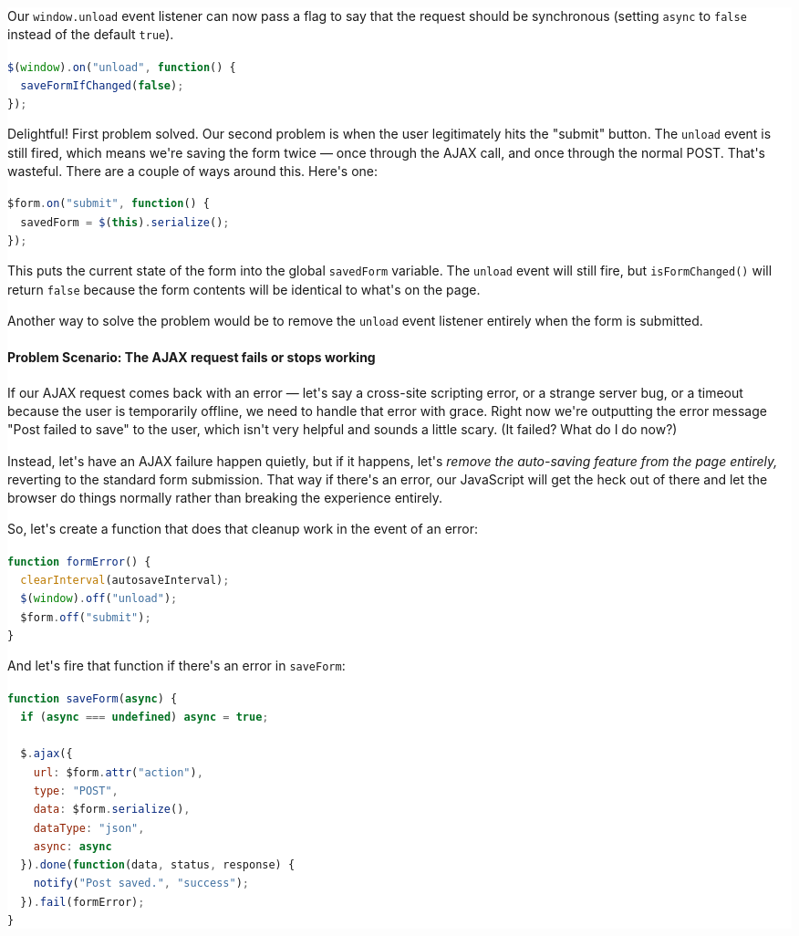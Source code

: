 Our `window.unload` event listener can now pass a flag to say that the request should be synchronous (setting `async` to `false` instead of the default `true`).

```js
$(window).on("unload", function() {
  saveFormIfChanged(false);
});
```

Delightful! First problem solved. Our second problem is when the user legitimately hits the "submit" button. The `unload` event is still fired, which means we're saving the form twice — once through the AJAX call, and once through the normal POST. That's wasteful. There are a couple of ways around this. Here's one:

```js
$form.on("submit", function() {
  savedForm = $(this).serialize();
});
```

This puts the current state of the form into the global `savedForm` variable. The `unload` event will still fire, but `isFormChanged()` will return `false` because the form contents will be identical to what's on the page.

Another way to solve the problem would be to remove the `unload` event listener entirely when the form is submitted.

#### Problem Scenario: The AJAX request fails or stops working

If our AJAX request comes back with an error — let's say a cross-site scripting error, or a strange server bug, or a timeout because the user is temporarily offline, we need to handle that error with grace. Right now we're outputting the error message "Post failed to save" to the user, which isn't very helpful and sounds a little scary. (It failed? What do I do now?)

Instead, let's have an AJAX failure happen quietly, but if it happens, let's *remove the auto-saving feature from the page entirely,* reverting to the standard form submission. That way if there's an error, our JavaScript will get the heck out of there and let the browser do things normally rather than breaking the experience entirely.

So, let's create a function that does that cleanup work in the event of an error:

```js
function formError() {
  clearInterval(autosaveInterval);
  $(window).off("unload");
  $form.off("submit");
}
```

And let's fire that function if there's an error in `saveForm`:

```js
function saveForm(async) {
  if (async === undefined) async = true;

  $.ajax({
    url: $form.attr("action"),
    type: "POST",
    data: $form.serialize(),
    dataType: "json",
    async: async
  }).done(function(data, status, response) {
    notify("Post saved.", "success");
  }).fail(formError);
}
```
